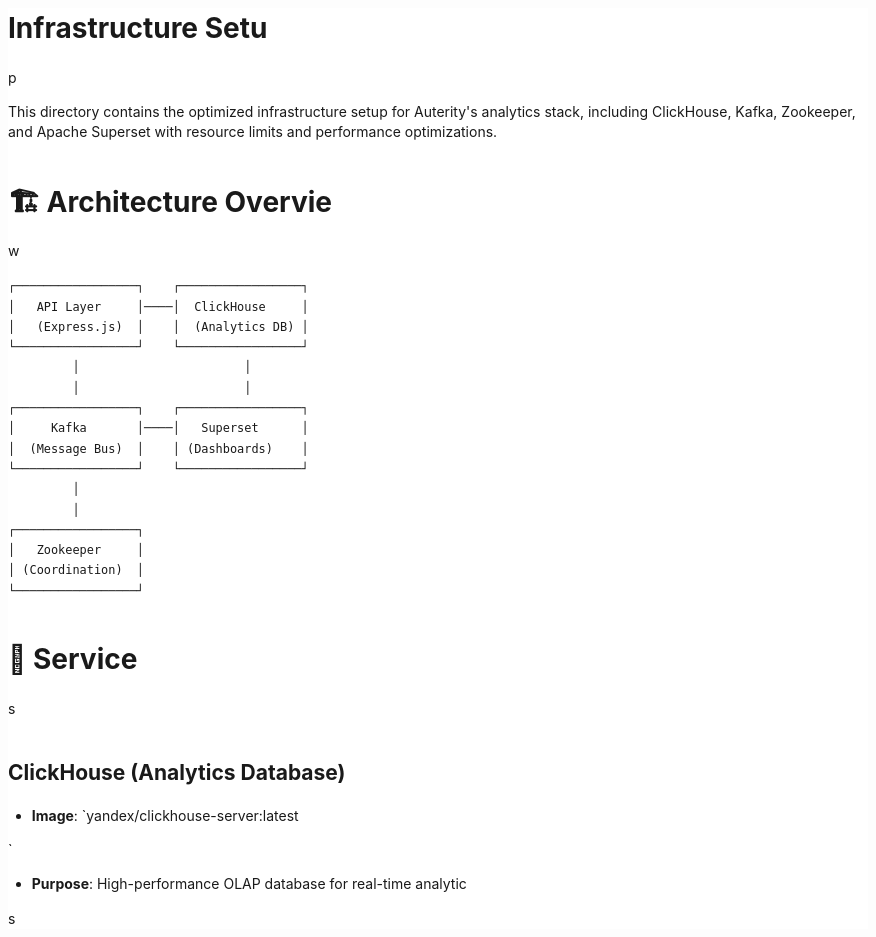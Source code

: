 

# Infrastructure Setu

p

This directory contains the optimized infrastructure setup for Auterity's analytics stack, including ClickHouse, Kafka, Zookeeper, and Apache Superset with resource limits and performance optimizations.

#

# 🏗️ Architecture Overvie

w

```
┌─────────────────┐    ┌─────────────────┐
│   API Layer     │────│  ClickHouse     │
│   (Express.js)  │    │  (Analytics DB) │
└─────────────────┘    └─────────────────┘
         │                       │
         │                       │
┌─────────────────┐    ┌─────────────────┐
│     Kafka       │────│   Superset      │
│  (Message Bus)  │    │ (Dashboards)    │
└─────────────────┘    └─────────────────┘
         │
         │
┌─────────────────┐
│   Zookeeper     │
│ (Coordination)  │
└─────────────────┘

```

#

# 🐳 Service

s

#

## ClickHouse (Analytics Database)

- **Image**: `yandex/clickhouse-server:latest

`

- **Purpose**: High-performance OLAP database for real-time analytic

s
